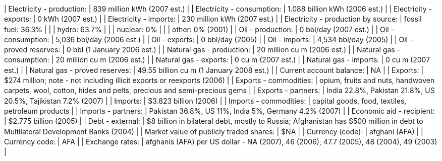 | Electricity - production: | 839 million kWh (2007 est.) |
| Electricity - consumption: | 1.088 billion kWh (2006 est.) |
| Electricity - exports: | 0 kWh (2007 est.) |
| Electricity - imports: | 230 million kWh (2007 est.) |
| Electricity - production by source: | fossil fuel: 36.3% |
| | hydro: 63.7% |
| | nuclear: 0% |
| | other: 0% (2001) |
| Oil - production: | 0 bbl/day (2007 est.) |
| Oil - consumption: | 5,036 bbl/day (2006 est.) |
| Oil - exports: | 0 bbl/day (2005) |
| Oil - imports: | 4,534 bbl/day (2005) |
| Oil - proved reserves: | 0 bbl (1 January 2006 est.) |
| Natural gas - production: | 20 million cu m (2006 est.) |
| Natural gas - consumption: | 20 million cu m (2006 est.) |
| Natural gas - exports: | 0 cu m (2007 est.) |
| Natural gas - imports: | 0 cu m (2007 est.) |
| Natural gas - proved reserves: | 49.55 billion cu m (1 January 2008 est.) |
| Current account balance: | NA |
| Exports: | $274 million; note - not including illicit exports or reexports (2006) |
| Exports - commodities: | opium, fruits and nuts, handwoven carpets, wool, cotton, hides and pelts, precious and semi-precious gems |
| Exports - partners: | India 22.8%, Pakistan 21.8%, US 20.5%, Tajikistan 7.2% (2007) |
| Imports: | $3.823 billion (2006) |
| Imports - commodities: | capital goods, food, textiles, petroleum products |
| Imports - partners: | Pakistan 36.8%, US 11%, India 5%, Germany 4.2% (2007) |
| Economic aid - recipient: | $2.775 billion (2005) |
| Debt - external: | $8 billion in bilateral debt, mostly to Russia; Afghanistan has $500 million in debt to Multilateral Development Banks (2004) |
| Market value of publicly traded shares: | $NA |
| Currency (code): | afghani (AFA) |
| Currency code: | AFA |
| Exchange rates: | afghanis (AFA) per US dollar - NA (2007), 46 (2006), 47.7 (2005), 48 (2004), 49 (2003) |
